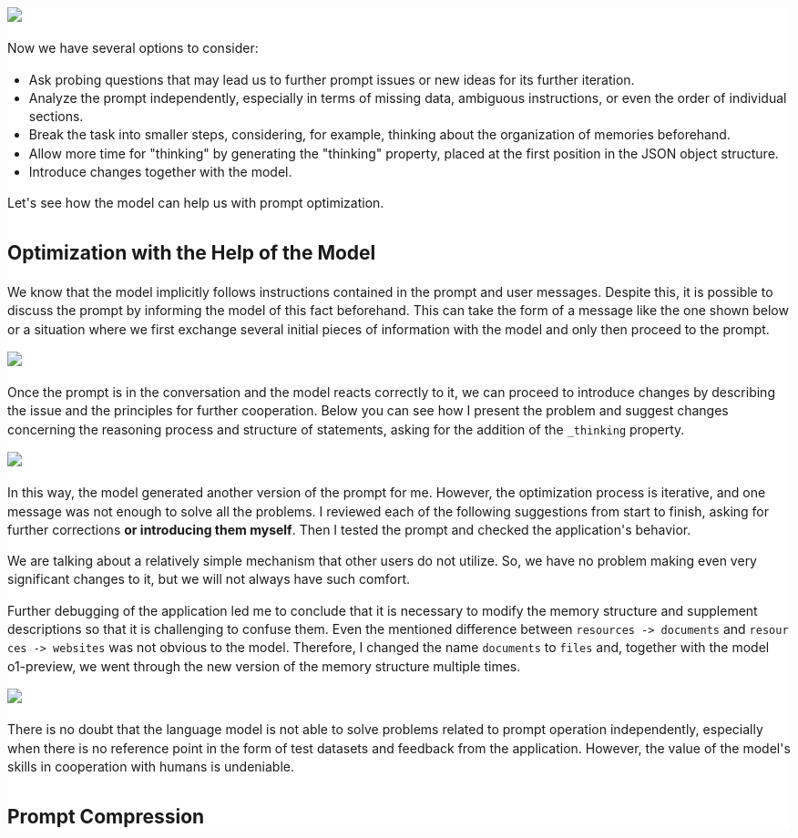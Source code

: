 ![](https://cloud.overment.com/2024-09-15/aidevs3_ask-cce30cad-3.png)

Now we have several options to consider:

- Ask probing questions that may lead us to further prompt issues or new ideas for its further iteration.
- Analyze the prompt independently, especially in terms of missing data, ambiguous instructions, or even the order of individual sections.
- Break the task into smaller steps, considering, for example, thinking about the organization of memories beforehand.
- Allow more time for "thinking" by generating the "thinking" property, placed at the first position in the JSON object structure.
- Introduce changes together with the model.

Let's see how the model can help us with prompt optimization.

## Optimization with the Help of the Model

We know that the model implicitly follows instructions contained in the prompt and user messages. Despite this, it is possible to discuss the prompt by informing the model of this fact beforehand. This can take the form of a message like the one shown below or a situation where we first exchange several initial pieces of information with the model and only then proceed to the prompt.

![](https://cloud.overment.com/2024-09-15/aidevs3_work-2f9301b7-5.png)

Once the prompt is in the conversation and the model reacts correctly to it, we can proceed to introduce changes by describing the issue and the principles for further cooperation. Below you can see how I present the problem and suggest changes concerning the reasoning process and structure of statements, asking for the addition of the `_thinking` property.

![](https://cloud.overment.com/2024-09-15/aidevs3_refining-07aa5f98-1.png)

In this way, the model generated another version of the prompt for me. However, the optimization process is iterative, and one message was not enough to solve all the problems. I reviewed each of the following suggestions from start to finish, asking for further corrections **or introducing them myself**. Then I tested the prompt and checked the application's behavior.

We are talking about a relatively simple mechanism that other users do not utilize. So, we have no problem making even very significant changes to it, but we will not always have such comfort.

Further debugging of the application led me to conclude that it is necessary to modify the memory structure and supplement descriptions so that it is challenging to confuse them. Even the mentioned difference between `resources -> documents` and `resources -> websites` was not obvious to the model. Therefore, I changed the name `documents` to `files` and, together with the model o1-preview, we went through the new version of the memory structure multiple times.

![](https://cloud.overment.com/2024-09-15/aidevs3_ambiguity-aa9030ed-4.png)

There is no doubt that the language model is not able to solve problems related to prompt operation independently, especially when there is no reference point in the form of test datasets and feedback from the application. However, the value of the model's skills in cooperation with humans is undeniable.

## Prompt Compression
